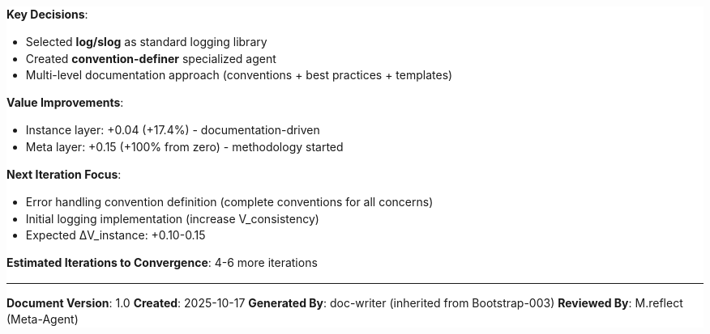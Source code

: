 **Key Decisions**:
- Selected **log/slog** as standard logging library
- Created **convention-definer** specialized agent
- Multi-level documentation approach (conventions + best practices + templates)

**Value Improvements**:
- Instance layer: +0.04 (+17.4%) - documentation-driven
- Meta layer: +0.15 (+100% from zero) - methodology started

**Next Iteration Focus**:
- Error handling convention definition (complete conventions for all concerns)
- Initial logging implementation (increase V_consistency)
- Expected ΔV_instance: +0.10-0.15

**Estimated Iterations to Convergence**: 4-6 more iterations

---

**Document Version**: 1.0
**Created**: 2025-10-17
**Generated By**: doc-writer (inherited from Bootstrap-003)
**Reviewed By**: M.reflect (Meta-Agent)
